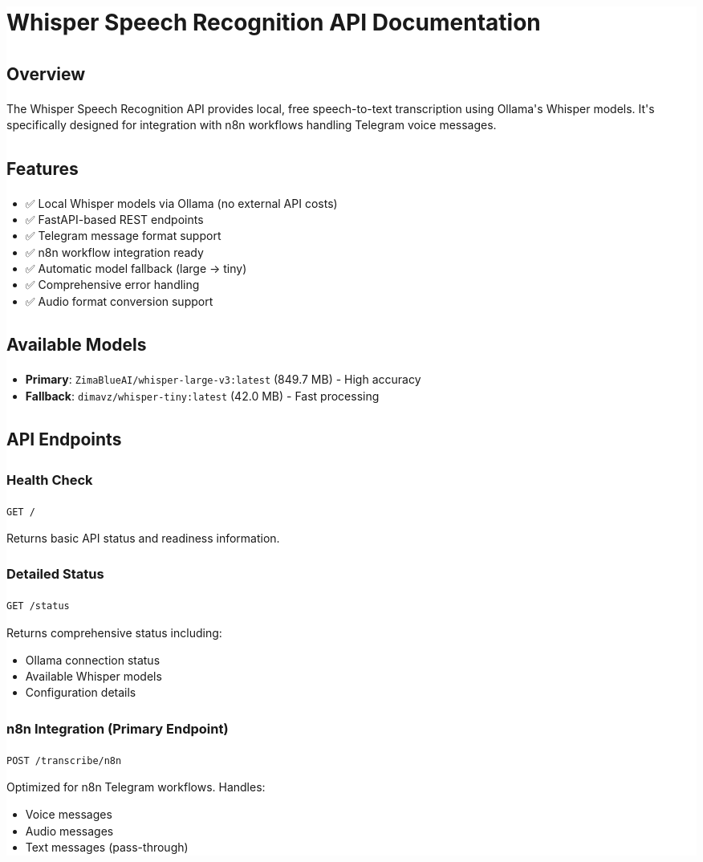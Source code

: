 # Whisper Speech Recognition API Documentation

## Overview

The Whisper Speech Recognition API provides local, free speech-to-text transcription using Ollama's Whisper models. It's specifically designed for integration with n8n workflows handling Telegram voice messages.

## Features

- ✅ Local Whisper models via Ollama (no external API costs)
- ✅ FastAPI-based REST endpoints
- ✅ Telegram message format support
- ✅ n8n workflow integration ready
- ✅ Automatic model fallback (large → tiny)
- ✅ Comprehensive error handling
- ✅ Audio format conversion support

## Available Models

- **Primary**: `ZimaBlueAI/whisper-large-v3:latest` (849.7 MB) - High accuracy
- **Fallback**: `dimavz/whisper-tiny:latest` (42.0 MB) - Fast processing

## API Endpoints

### Health Check
```
GET /
```
Returns basic API status and readiness information.

### Detailed Status
```
GET /status
```
Returns comprehensive status including:
- Ollama connection status
- Available Whisper models
- Configuration details

### n8n Integration (Primary Endpoint)
```
POST /transcribe/n8n
```
Optimized for n8n Telegram workflows. Handles:
- Voice messages
- Audio messages  
- Text messages (pass-through)
